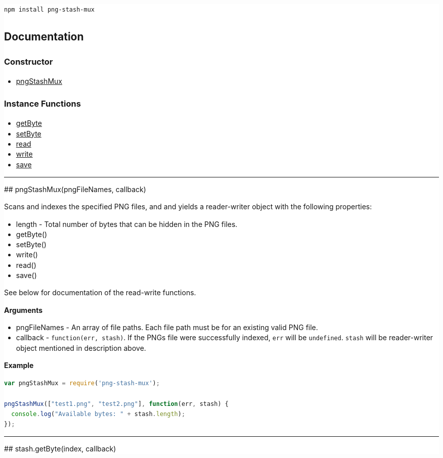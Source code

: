     npm install png-stash-mux

## Documentation

### Constructor

* [pngStashMux](#pngStashMux)

### Instance Functions

* [getByte](#getByte)
* [setByte](#setByte)
* [read](#read)
* [write](#write)
* [save](#save)

-----------------------------------

<a name="pngStashMux" />
## pngStashMux(pngFileNames, callback)

Scans and indexes the specified PNG files, and and yields a
reader-writer object with the following properties:

* length - Total number of bytes that can be hidden in the PNG files.
* getByte()
* setByte()
* write()
* read()
* save()

See below for documentation of the read-write functions.

__Arguments__

* pngFileNames - An array of file paths.  Each file path must be for an existing valid PNG file.
* callback - `function(err, stash)`.  If the PNGs file were successfully indexed, `err` will be `undefined`.  `stash` will be reader-writer object mentioned in description above.

__Example__

```javascript
var pngStashMux = require('png-stash-mux');

pngStashMux(["test1.png", "test2.png"], function(err, stash) {
  console.log("Available bytes: " + stash.length);
});
```

-----------------------------------

<a name="getByte" />
## stash.getByte(index, callback)
